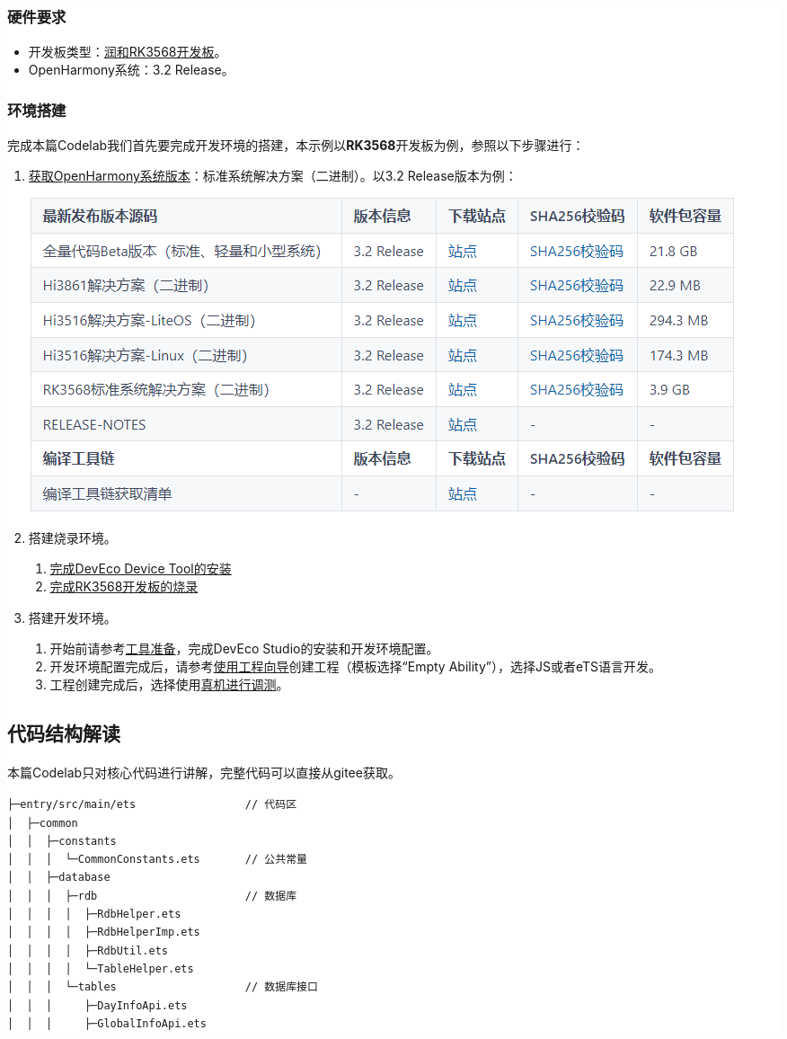 ### 硬件要求

-   开发板类型：[润和RK3568开发板](https://gitee.com/openharmony/docs/blob/master/zh-cn/device-dev/quick-start/quickstart-appendix-rk3568.md)。
-   OpenHarmony系统：3.2 Release。

### 环境搭建

完成本篇Codelab我们首先要完成开发环境的搭建，本示例以**RK3568**开发板为例，参照以下步骤进行：

1.  [获取OpenHarmony系统版本](https://gitee.com/openharmony/docs/blob/master/zh-cn/device-dev/get-code/sourcecode-acquire.md#%E8%8E%B7%E5%8F%96%E6%96%B9%E5%BC%8F3%E4%BB%8E%E9%95%9C%E5%83%8F%E7%AB%99%E7%82%B9%E8%8E%B7%E5%8F%96)：标准系统解决方案（二进制）。以3.2 Release版本为例：

    ![](figures/zh-cn_image_0000001405854998.png)

2.  搭建烧录环境。
    1.  [完成DevEco Device Tool的安装](https://gitee.com/openharmony/docs/blob/master/zh-cn/device-dev/quick-start/quickstart-ide-env-win.md)
    2.  [完成RK3568开发板的烧录](https://gitee.com/openharmony/docs/blob/master/zh-cn/device-dev/quick-start/quickstart-ide-3568-burn.md)

3.  搭建开发环境。
    1.  开始前请参考[工具准备](https://gitee.com/openharmony/docs/blob/master/zh-cn/application-dev/quick-start/start-overview.md#%E5%B7%A5%E5%85%B7%E5%87%86%E5%A4%87)，完成DevEco Studio的安装和开发环境配置。
    2.  开发环境配置完成后，请参考[使用工程向导](https://gitee.com/openharmony/docs/blob/master/zh-cn/application-dev/quick-start/start-with-ets-stage.md#创建ets工程)创建工程（模板选择“Empty Ability”），选择JS或者eTS语言开发。
    3.  工程创建完成后，选择使用[真机进行调测](https://gitee.com/openharmony/docs/blob/master/zh-cn/application-dev/quick-start/start-with-ets-stage.md#使用真机运行应用)。

## 代码结构解读

本篇Codelab只对核心代码进行讲解，完整代码可以直接从gitee获取。

```
├─entry/src/main/ets                 // 代码区
│  ├─common
│  │  ├─constants
│  │  │  └─CommonConstants.ets       // 公共常量
│  │  ├─database
│  │  │  ├─rdb                       // 数据库
│  │  │  │  ├─RdbHelper.ets
│  │  │  │  ├─RdbHelperImp.ets
│  │  │  │  ├─RdbUtil.ets
│  │  │  │  └─TableHelper.ets
│  │  │  └─tables                    // 数据库接口
│  │  │     ├─DayInfoApi.ets
│  │  │     ├─GlobalInfoApi.ets
```